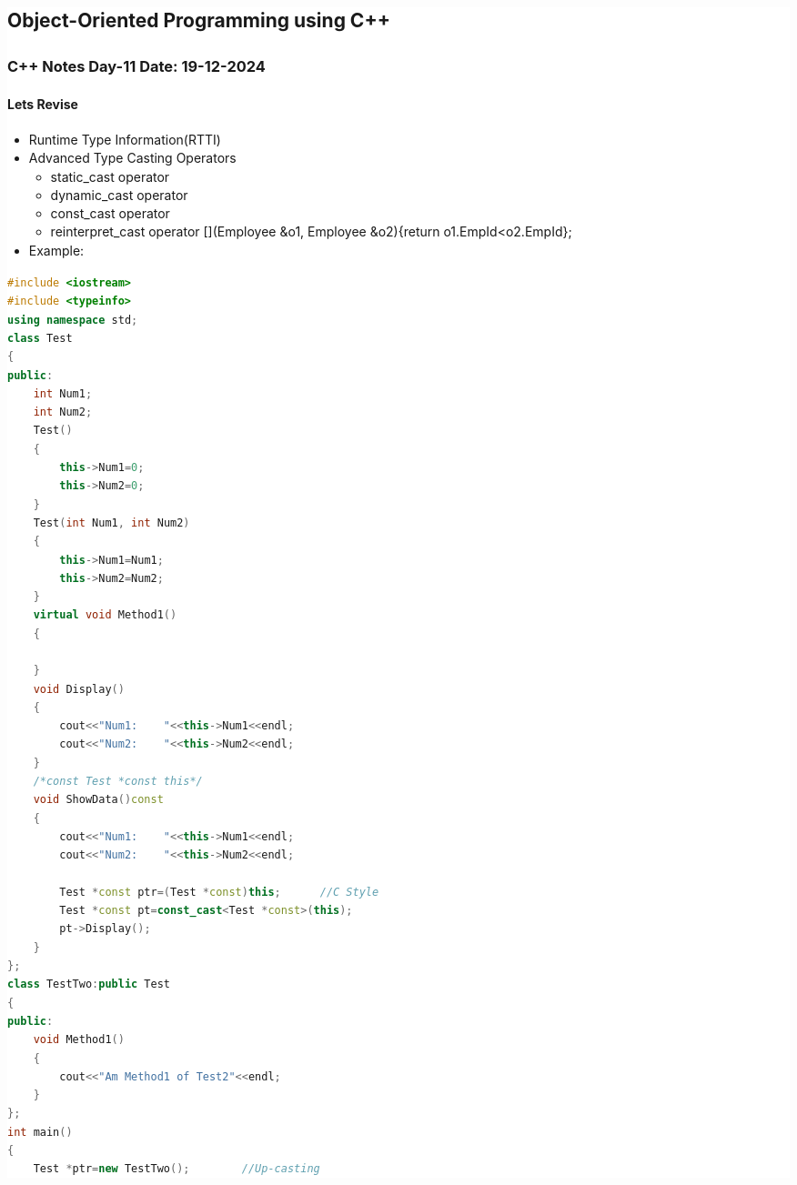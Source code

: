 ## Object-Oriented Programming using C++
### C++ Notes Day-11 Date: 19-12-2024
#### Lets Revise
- Runtime Type Information(RTTI)
- Advanced Type Casting Operators
    - static_cast operator
    - dynamic_cast operator
    - const_cast operator
    - reinterpret_cast operator
    [](Employee &o1, Employee &o2){return o1.EmpId<o2.EmpId};
- Example:
```C++
#include <iostream>
#include <typeinfo>
using namespace std;
class Test
{
public:
	int Num1;
	int Num2;
	Test()
	{
		this->Num1=0;
		this->Num2=0;
	}
	Test(int Num1, int Num2)
	{
		this->Num1=Num1;
		this->Num2=Num2;
	}
	virtual void Method1()
	{

	}
	void Display()
	{
		cout<<"Num1:	"<<this->Num1<<endl;
		cout<<"Num2:	"<<this->Num2<<endl;
	}
	/*const Test *const this*/
	void ShowData()const
	{
		cout<<"Num1:	"<<this->Num1<<endl;
		cout<<"Num2:	"<<this->Num2<<endl;

		Test *const ptr=(Test *const)this;		//C Style
		Test *const pt=const_cast<Test *const>(this);
		pt->Display();
	}
};
class TestTwo:public Test
{
public:
	void Method1()
	{
		cout<<"Am Method1 of Test2"<<endl;
	}
};
int main()
{
	Test *ptr=new TestTwo();		//Up-casting

```